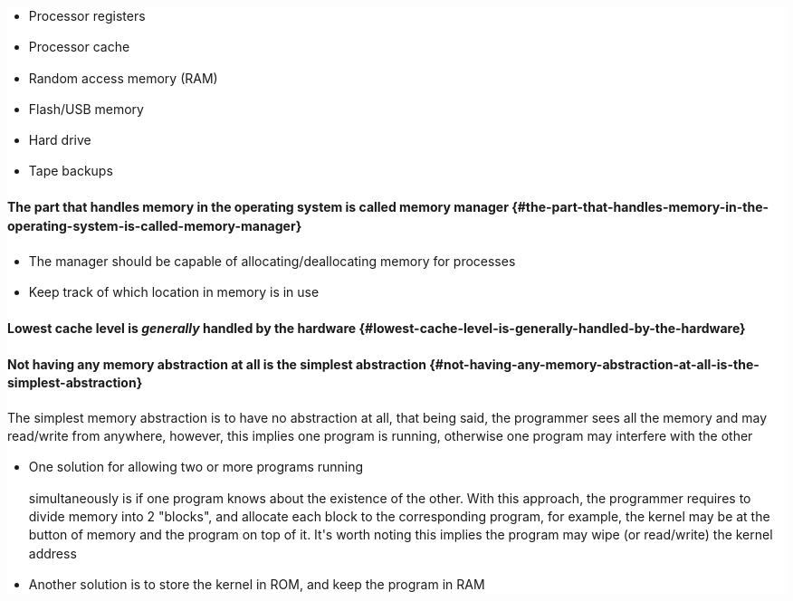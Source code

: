 
-  Processor registers



-  Processor cache



-  Random access memory (RAM)



-  Flash/USB memory



-  Hard drive



-  Tape backups


#### The part that handles memory in the operating system is called memory manager {#the-part-that-handles-memory-in-the-operating-system-is-called-memory-manager}



-  The manager should be capable of allocating/deallocating memory for processes



-  Keep track of which location in memory is in use


#### Lowest cache level is _generally_ handled by the hardware {#lowest-cache-level-is-generally-handled-by-the-hardware}


#### Not having any memory abstraction at all is the simplest abstraction {#not-having-any-memory-abstraction-at-all-is-the-simplest-abstraction}

The simplest memory abstraction is to have no abstraction at all,
that being said, the programmer sees all the memory and may read/write
from anywhere, however, this implies one program is running, otherwise
one program may interfere with the other



-  One solution for allowing two or more programs running

    simultaneously is if one program knows about the existence of the other.
    With this approach, the programmer requires to divide memory into 2
    "blocks", and allocate each block to the corresponding program, for
    example, the kernel may be at the button of memory and the program on
    top of it. It's worth noting this implies the program may wipe (or
    read/write) the kernel address



-  Another solution is to store the kernel in ROM, and keep the program in RAM

